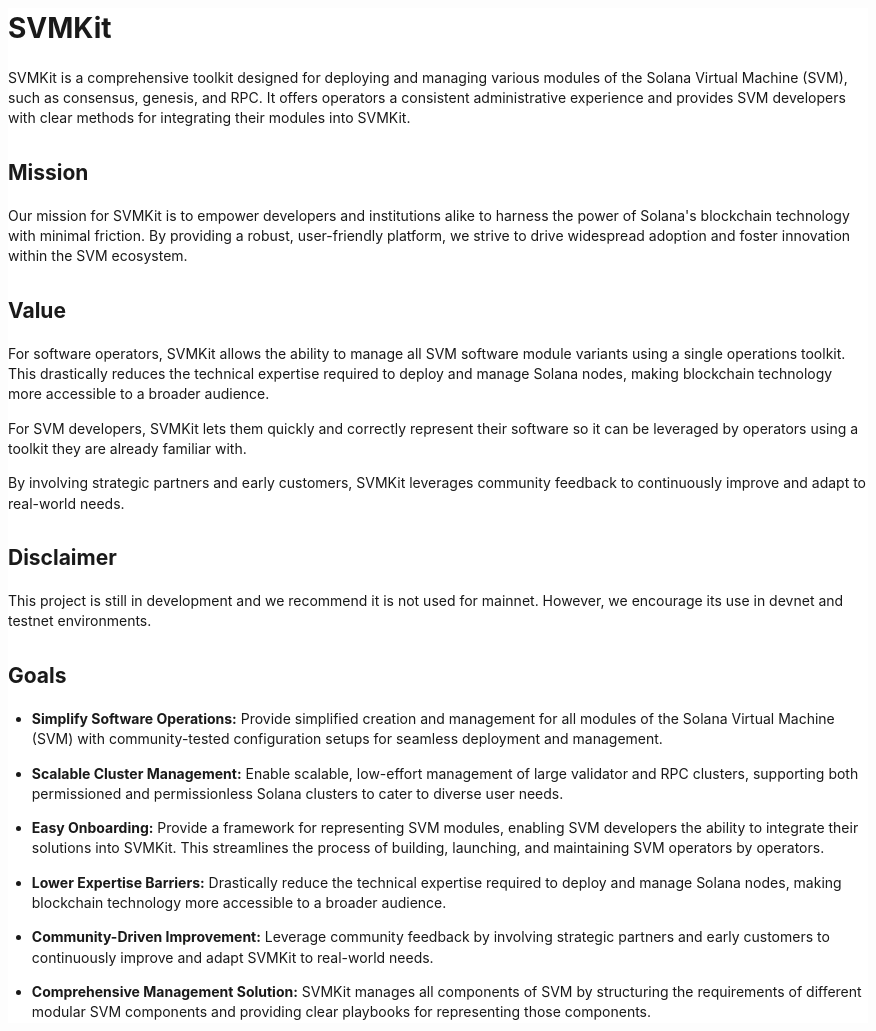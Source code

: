 # SVMKit

SVMKit is a comprehensive toolkit designed for deploying and managing various modules of the Solana Virtual Machine (SVM), such as consensus, genesis, and RPC. It offers operators a consistent administrative experience and provides SVM developers with clear methods for integrating their modules into SVMKit.

## Mission

Our mission for SVMKit is to empower developers and institutions alike to harness the power of Solana's blockchain technology with minimal friction. By providing a robust, user-friendly platform, we strive to drive widespread adoption and foster innovation within the SVM ecosystem.

## Value

For software operators, SVMKit allows the ability to manage all SVM software module variants using a single operations toolkit. This drastically reduces the technical expertise required to deploy and manage Solana nodes, making blockchain technology more accessible to a broader audience.

For SVM developers, SVMKit lets them quickly and correctly represent their software so it can be leveraged by operators using a toolkit they are already familiar with.

By involving strategic partners and early customers, SVMKit leverages community feedback to continuously improve and adapt to real-world needs.

## Disclaimer

This project is still in development and we recommend it is not used for mainnet. However, we encourage its use in devnet and testnet environments.

## Goals

- **Simplify Software Operations:** Provide simplified creation and management for all modules of the Solana Virtual Machine (SVM) with community-tested configuration setups for seamless deployment and management.

- **Scalable Cluster Management:** Enable scalable, low-effort management of large validator and RPC clusters, supporting both permissioned and permissionless Solana clusters to cater to diverse user needs.

- **Easy Onboarding:** Provide a framework for representing SVM modules, enabling SVM developers the ability to integrate their solutions into SVMKit. This streamlines the process of building, launching, and maintaining SVM operators by operators.

- **Lower Expertise Barriers:** Drastically reduce the technical expertise required to deploy and manage Solana nodes, making blockchain technology more accessible to a broader audience.

- **Community-Driven Improvement:** Leverage community feedback by involving strategic partners and early customers to continuously improve and adapt SVMKit to real-world needs.

- **Comprehensive Management Solution:** SVMKit manages all components of SVM by structuring the requirements of different modular SVM components and providing clear playbooks for representing those components.
